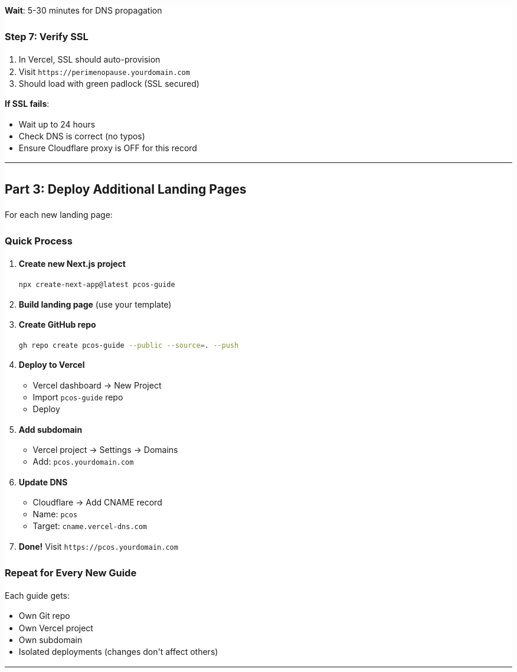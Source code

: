 **Wait**: 5-30 minutes for DNS propagation

### Step 7: Verify SSL

1. In Vercel, SSL should auto-provision
2. Visit `https://perimenopause.yourdomain.com`
3. Should load with green padlock (SSL secured)

**If SSL fails**:
- Wait up to 24 hours
- Check DNS is correct (no typos)
- Ensure Cloudflare proxy is OFF for this record

---

## Part 3: Deploy Additional Landing Pages

For each new landing page:

### Quick Process

1. **Create new Next.js project**
   ```bash
   npx create-next-app@latest pcos-guide
   ```

2. **Build landing page** (use your template)

3. **Create GitHub repo**
   ```bash
   gh repo create pcos-guide --public --source=. --push
   ```

4. **Deploy to Vercel**
   - Vercel dashboard → New Project
   - Import `pcos-guide` repo
   - Deploy

5. **Add subdomain**
   - Vercel project → Settings → Domains
   - Add: `pcos.yourdomain.com`

6. **Update DNS**
   - Cloudflare → Add CNAME record
   - Name: `pcos`
   - Target: `cname.vercel-dns.com`

7. **Done!** Visit `https://pcos.yourdomain.com`

### Repeat for Every New Guide

Each guide gets:
- Own Git repo
- Own Vercel project
- Own subdomain
- Isolated deployments (changes don't affect others)

---
